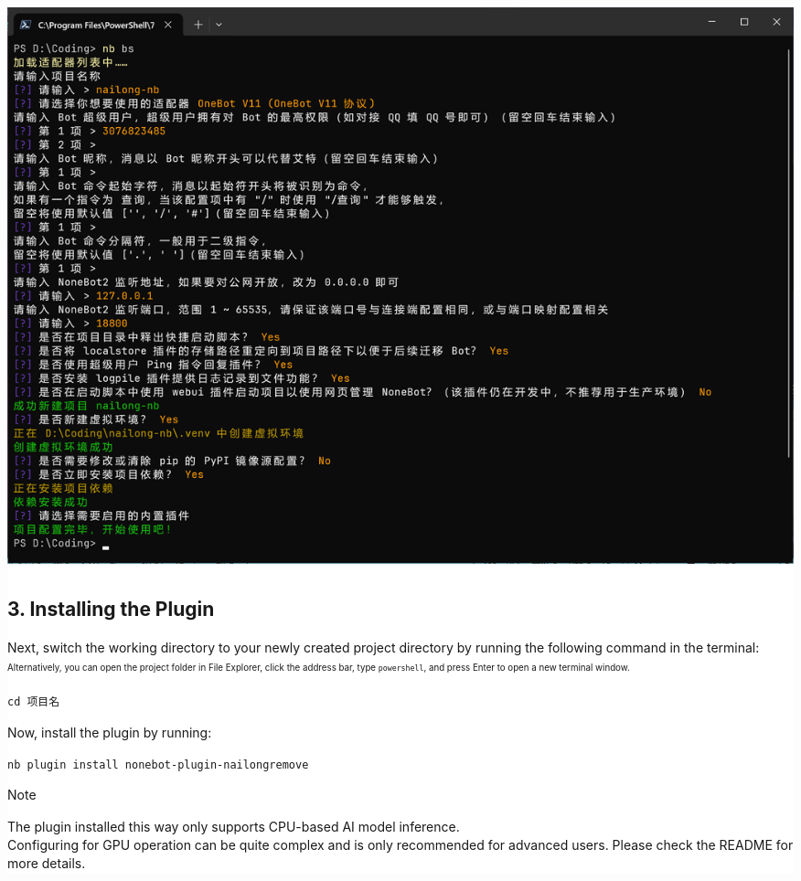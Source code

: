 ![2-3](./assets/2-3.png)

## 3. Installing the Plugin

Next, switch the working directory to your newly created project directory by running the following command in the terminal:  
<sub><sup>Alternatively, you can open the project folder in File Explorer, click the address bar, type `powershell`, and press Enter to open a new terminal window.</sup></sub>

```shell
cd 项目名
```

Now, install the plugin by running:

```shell
nb plugin install nonebot-plugin-nailongremove
```

> [!NOTE]  
> The plugin installed this way only supports CPU-based AI model inference.  
> Configuring for GPU operation can be quite complex and is only recommended for advanced users. Please check the README for more details.
